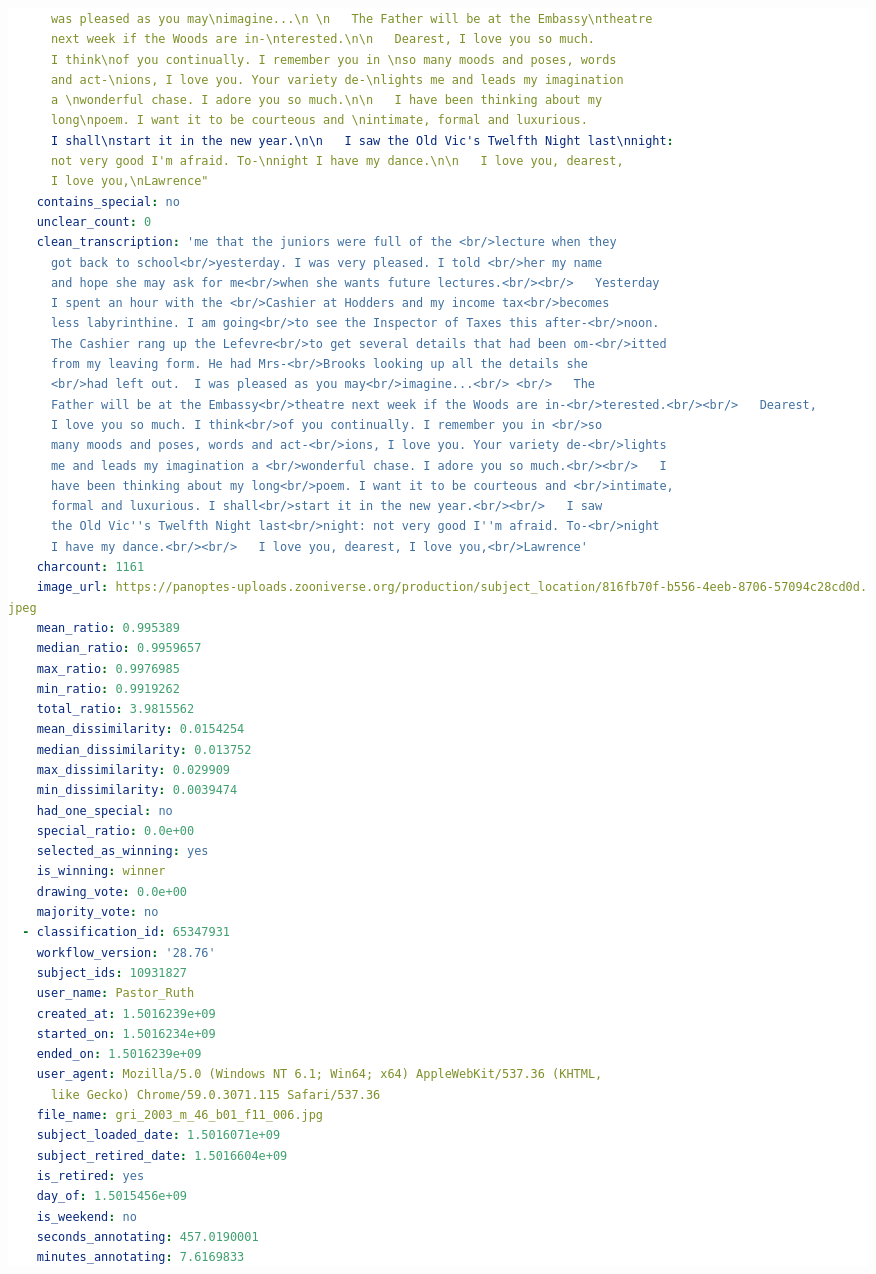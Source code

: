 ```yaml
      was pleased as you may\nimagine...\n \n   The Father will be at the Embassy\ntheatre
      next week if the Woods are in-\nterested.\n\n   Dearest, I love you so much.
      I think\nof you continually. I remember you in \nso many moods and poses, words
      and act-\nions, I love you. Your variety de-\nlights me and leads my imagination
      a \nwonderful chase. I adore you so much.\n\n   I have been thinking about my
      long\npoem. I want it to be courteous and \nintimate, formal and luxurious.
      I shall\nstart it in the new year.\n\n   I saw the Old Vic's Twelfth Night last\nnight:
      not very good I'm afraid. To-\nnight I have my dance.\n\n   I love you, dearest,
      I love you,\nLawrence"
    contains_special: no
    unclear_count: 0
    clean_transcription: 'me that the juniors were full of the <br/>lecture when they
      got back to school<br/>yesterday. I was very pleased. I told <br/>her my name
      and hope she may ask for me<br/>when she wants future lectures.<br/><br/>   Yesterday
      I spent an hour with the <br/>Cashier at Hodders and my income tax<br/>becomes
      less labyrinthine. I am going<br/>to see the Inspector of Taxes this after-<br/>noon.
      The Cashier rang up the Lefevre<br/>to get several details that had been om-<br/>itted
      from my leaving form. He had Mrs-<br/>Brooks looking up all the details she
      <br/>had left out.  I was pleased as you may<br/>imagine...<br/> <br/>   The
      Father will be at the Embassy<br/>theatre next week if the Woods are in-<br/>terested.<br/><br/>   Dearest,
      I love you so much. I think<br/>of you continually. I remember you in <br/>so
      many moods and poses, words and act-<br/>ions, I love you. Your variety de-<br/>lights
      me and leads my imagination a <br/>wonderful chase. I adore you so much.<br/><br/>   I
      have been thinking about my long<br/>poem. I want it to be courteous and <br/>intimate,
      formal and luxurious. I shall<br/>start it in the new year.<br/><br/>   I saw
      the Old Vic''s Twelfth Night last<br/>night: not very good I''m afraid. To-<br/>night
      I have my dance.<br/><br/>   I love you, dearest, I love you,<br/>Lawrence'
    charcount: 1161
    image_url: https://panoptes-uploads.zooniverse.org/production/subject_location/816fb70f-b556-4eeb-8706-57094c28cd0d.jpeg
    mean_ratio: 0.995389
    median_ratio: 0.9959657
    max_ratio: 0.9976985
    min_ratio: 0.9919262
    total_ratio: 3.9815562
    mean_dissimilarity: 0.0154254
    median_dissimilarity: 0.013752
    max_dissimilarity: 0.029909
    min_dissimilarity: 0.0039474
    had_one_special: no
    special_ratio: 0.0e+00
    selected_as_winning: yes
    is_winning: winner
    drawing_vote: 0.0e+00
    majority_vote: no
  - classification_id: 65347931
    workflow_version: '28.76'
    subject_ids: 10931827
    user_name: Pastor_Ruth
    created_at: 1.5016239e+09
    started_on: 1.5016234e+09
    ended_on: 1.5016239e+09
    user_agent: Mozilla/5.0 (Windows NT 6.1; Win64; x64) AppleWebKit/537.36 (KHTML,
      like Gecko) Chrome/59.0.3071.115 Safari/537.36
    file_name: gri_2003_m_46_b01_f11_006.jpg
    subject_loaded_date: 1.5016071e+09
    subject_retired_date: 1.5016604e+09
    is_retired: yes
    day_of: 1.5015456e+09
    is_weekend: no
    seconds_annotating: 457.0190001
    minutes_annotating: 7.6169833
```